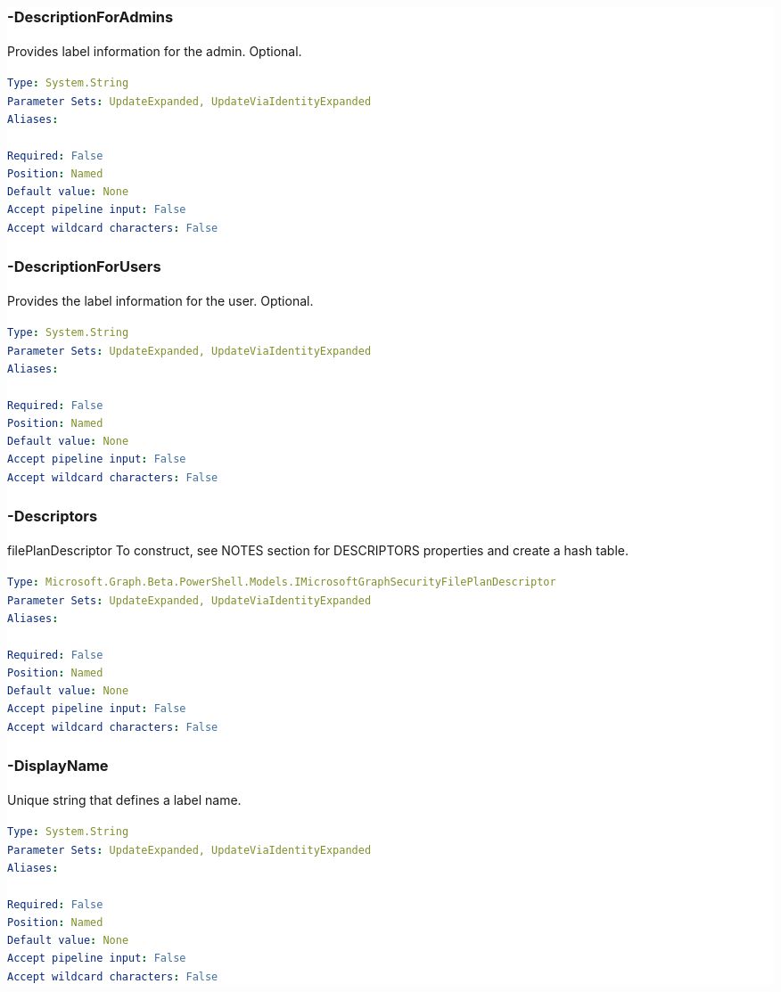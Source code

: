 ### -DescriptionForAdmins
Provides label information for the admin.
Optional.

```yaml
Type: System.String
Parameter Sets: UpdateExpanded, UpdateViaIdentityExpanded
Aliases:

Required: False
Position: Named
Default value: None
Accept pipeline input: False
Accept wildcard characters: False
```

### -DescriptionForUsers
Provides the label information for the user.
Optional.

```yaml
Type: System.String
Parameter Sets: UpdateExpanded, UpdateViaIdentityExpanded
Aliases:

Required: False
Position: Named
Default value: None
Accept pipeline input: False
Accept wildcard characters: False
```

### -Descriptors
filePlanDescriptor
To construct, see NOTES section for DESCRIPTORS properties and create a hash table.

```yaml
Type: Microsoft.Graph.Beta.PowerShell.Models.IMicrosoftGraphSecurityFilePlanDescriptor
Parameter Sets: UpdateExpanded, UpdateViaIdentityExpanded
Aliases:

Required: False
Position: Named
Default value: None
Accept pipeline input: False
Accept wildcard characters: False
```

### -DisplayName
Unique string that defines a label name.

```yaml
Type: System.String
Parameter Sets: UpdateExpanded, UpdateViaIdentityExpanded
Aliases:

Required: False
Position: Named
Default value: None
Accept pipeline input: False
Accept wildcard characters: False
```
